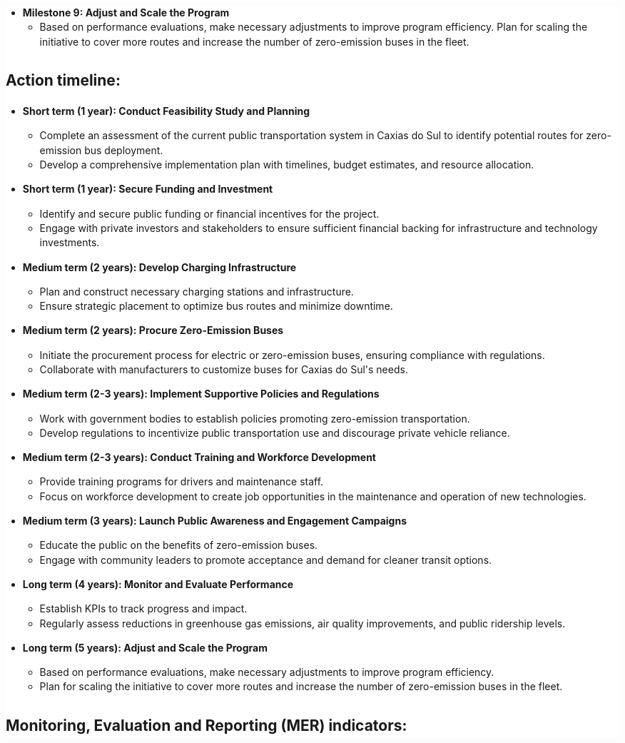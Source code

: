 * **Milestone 9: Adjust and Scale the Program**
  - Based on performance evaluations, make necessary adjustments to improve program efficiency. Plan for scaling the initiative to cover more routes and increase the number of zero-emission buses in the fleet.

## Action timeline:

* **Short term (1 year): Conduct Feasibility Study and Planning**
  - Complete an assessment of the current public transportation system in Caxias do Sul to identify potential routes for zero-emission bus deployment.
  - Develop a comprehensive implementation plan with timelines, budget estimates, and resource allocation.

* **Short term (1 year): Secure Funding and Investment**
  - Identify and secure public funding or financial incentives for the project.
  - Engage with private investors and stakeholders to ensure sufficient financial backing for infrastructure and technology investments.

* **Medium term (2 years): Develop Charging Infrastructure**
  - Plan and construct necessary charging stations and infrastructure.
  - Ensure strategic placement to optimize bus routes and minimize downtime.

* **Medium term (2 years): Procure Zero-Emission Buses**
  - Initiate the procurement process for electric or zero-emission buses, ensuring compliance with regulations.
  - Collaborate with manufacturers to customize buses for Caxias do Sul's needs.

* **Medium term (2-3 years): Implement Supportive Policies and Regulations**
  - Work with government bodies to establish policies promoting zero-emission transportation.
  - Develop regulations to incentivize public transportation use and discourage private vehicle reliance.

* **Medium term (2-3 years): Conduct Training and Workforce Development**
  - Provide training programs for drivers and maintenance staff.
  - Focus on workforce development to create job opportunities in the maintenance and operation of new technologies.

* **Medium term (3 years): Launch Public Awareness and Engagement Campaigns**
  - Educate the public on the benefits of zero-emission buses.
  - Engage with community leaders to promote acceptance and demand for cleaner transit options.

* **Long term (4 years): Monitor and Evaluate Performance**
  - Establish KPIs to track progress and impact.
  - Regularly assess reductions in greenhouse gas emissions, air quality improvements, and public ridership levels.

* **Long term (5 years): Adjust and Scale the Program**
  - Based on performance evaluations, make necessary adjustments to improve program efficiency.
  - Plan for scaling the initiative to cover more routes and increase the number of zero-emission buses in the fleet.



## Monitoring, Evaluation and Reporting (MER) indicators:
